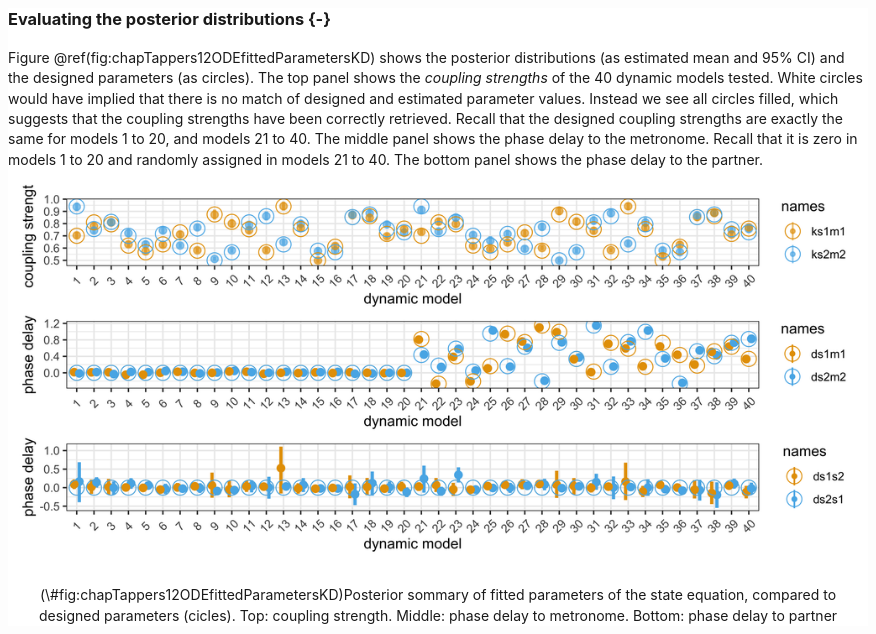 
### Evaluating the posterior distributions {-}

Figure \@ref(fig:chapTappers12ODEfittedParametersKD) shows the posterior distributions (as estimated mean and 95% CI) and the designed parameters (as circles).
The top panel shows the *coupling strengths* of the 40 dynamic models tested. 
White circles would have implied that there is no match of designed and estimated parameter values.
Instead we see all circles filled, which suggests that the coupling strengths have been correctly retrieved. Recall that the designed coupling strengths are exactly the same for models 1 to 20, and models 21 to 40.
The middle panel shows the phase delay to the metronome. 
Recall that it is zero in models 1 to 20 and randomly assigned in models 21 to 40. 
The bottom panel shows the phase delay to the partner. 
  
<div class="figure" style="text-align: center">
<img src="Figures/chapTappers_PosteriorSummary_States_fig.png" alt="Posterior sommary of fitted parameters of the state equation, compared to designed parameters (cicles). Top: coupling strength. Middle: phase delay to metronome. Bottom: phase delay to partner" width="100%" />
<p class="caption">(\#fig:chapTappers12ODEfittedParametersKD)Posterior sommary of fitted parameters of the state equation, compared to designed parameters (cicles). Top: coupling strength. Middle: phase delay to metronome. Bottom: phase delay to partner</p>
</div>
  
  
  
